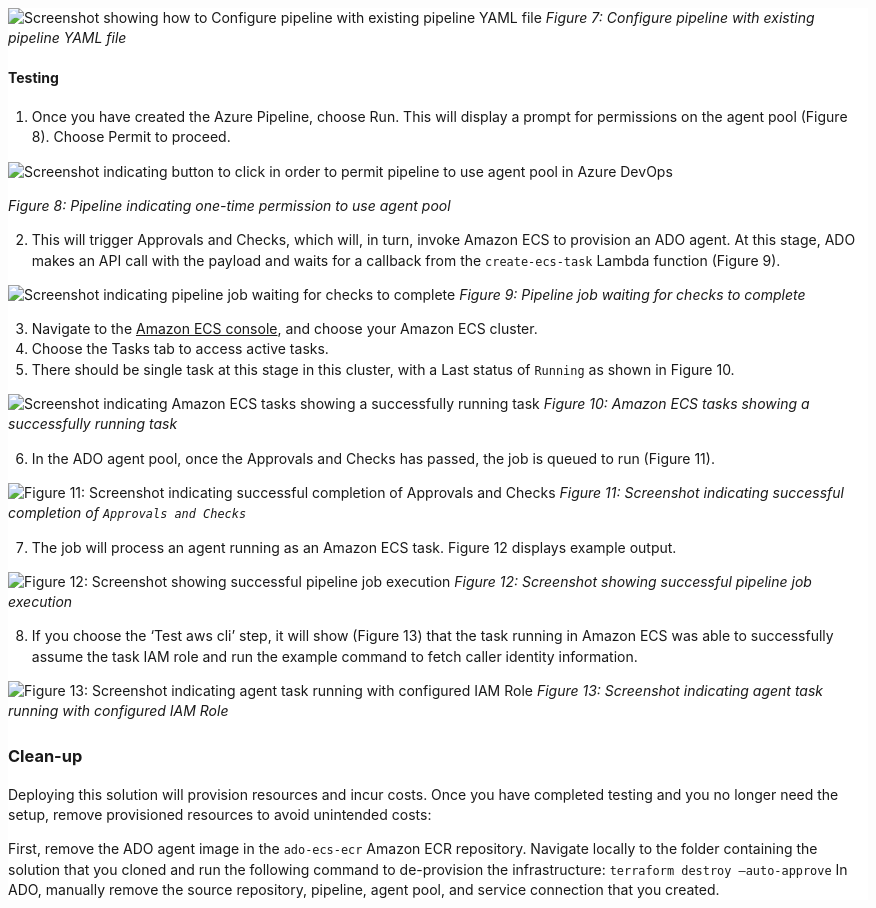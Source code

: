 ![Screenshot showing how to Configure pipeline with existing pipeline YAML file](https://d2908q01vomqb2.cloudfront.net/8effee409c625e1a2d8f5033631840e6ce1dcb64/2024/02/08/Image7.png)
_Figure 7: Configure pipeline with existing pipeline YAML file_

#### Testing

1. Once you have created the Azure Pipeline, choose Run. This will display a prompt for permissions on the agent pool (Figure 8). Choose Permit to proceed.

![Screenshot indicating button to click in order to permit pipeline to use agent pool in Azure DevOps](https://d2908q01vomqb2.cloudfront.net/8effee409c625e1a2d8f5033631840e6ce1dcb64/2024/02/08/Image8.png)

_Figure 8: Pipeline indicating one-time permission to use agent pool_

2. This will trigger Approvals and Checks, which will, in turn, invoke Amazon ECS to provision an ADO agent. At this stage, ADO makes an API call with the payload and waits for a callback from the `create-ecs-task` Lambda function (Figure 9).

![Screenshot indicating pipeline job waiting for checks to complete](https://d2908q01vomqb2.cloudfront.net/8effee409c625e1a2d8f5033631840e6ce1dcb64/2024/02/08/Image9.png)
_Figure 9: Pipeline job waiting for checks to complete_

3. Navigate to the [Amazon ECS console](https://console.aws.amazon.com/ecs/v2/clusters), and choose your Amazon ECS cluster.
4. Choose the Tasks tab to access active tasks.
5. There should be single task at this stage in this cluster, with a Last status of `Running` as shown in Figure 10.

![Screenshot indicating Amazon ECS tasks showing a successfully running task](https://d2908q01vomqb2.cloudfront.net/8effee409c625e1a2d8f5033631840e6ce1dcb64/2024/02/08/Image10.png)
_Figure 10: Amazon ECS tasks showing a successfully running task_

6. In the ADO agent pool, once the Approvals and Checks has passed, the job is queued to run (Figure 11).

![Figure 11: Screenshot indicating successful completion of `Approvals and Checks`](https://d2908q01vomqb2.cloudfront.net/8effee409c625e1a2d8f5033631840e6ce1dcb64/2024/02/08/Image11.png)
_Figure 11: Screenshot indicating successful completion of `Approvals and Checks`_

7. The job will process an agent running as an Amazon ECS task. Figure 12 displays example output.

![Figure 12: Screenshot showing successful pipeline job execution](https://d2908q01vomqb2.cloudfront.net/8effee409c625e1a2d8f5033631840e6ce1dcb64/2024/02/08/Image12.png)
_Figure 12: Screenshot showing successful pipeline job execution_

8. If you choose the ‘Test aws cli’ step, it will show (Figure 13) that the task running in Amazon ECS was able to successfully assume the task IAM role and run the example command to fetch caller identity information.

![Figure 13: Screenshot indicating agent task running with configured IAM Role](https://d2908q01vomqb2.cloudfront.net/8effee409c625e1a2d8f5033631840e6ce1dcb64/2024/02/08/Image13.png)
_Figure 13: Screenshot indicating agent task running with configured IAM Role_


### Clean-up

Deploying this solution will provision resources and incur costs. Once you have completed testing and you no longer need the setup, remove provisioned resources to avoid unintended costs:

First, remove the ADO agent image in the `ado-ecs-ecr` Amazon ECR repository.
Navigate locally to the folder containing the solution that you cloned and run the following command to de-provision the infrastructure:
`terraform destroy —auto-approve`
In ADO, manually remove the source repository, pipeline, agent pool, and service connection that you created.
